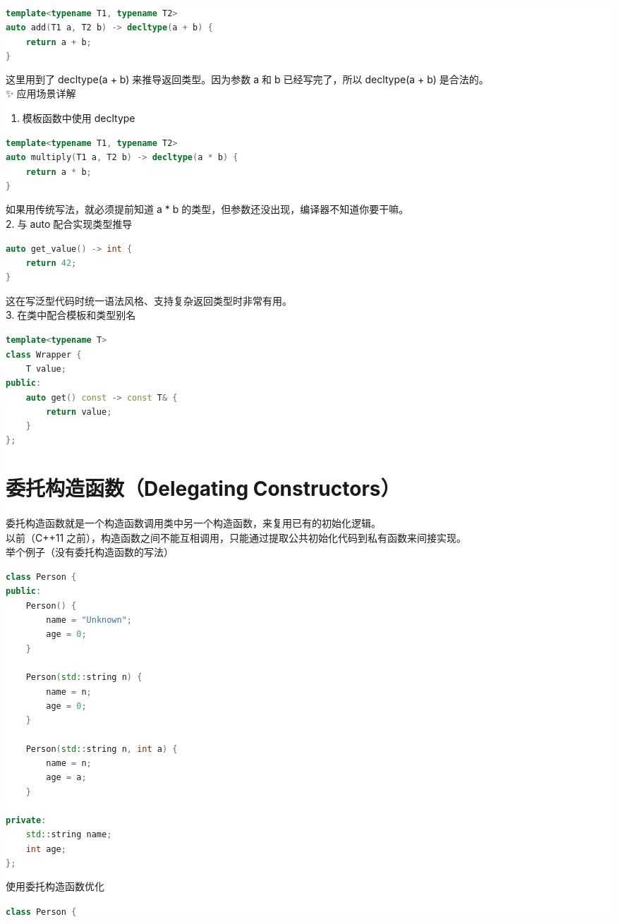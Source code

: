 ```cpp
template<typename T1, typename T2>
auto add(T1 a, T2 b) -> decltype(a + b) {
    return a + b;
}
```
这里用到了 decltype(a + b) 来推导返回类型。因为参数 a 和 b 已经写完了，所以 decltype(a + b) 是合法的。  
✨ 应用场景详解  
1. 模板函数中使用 decltype  
```cpp
template<typename T1, typename T2>
auto multiply(T1 a, T2 b) -> decltype(a * b) {
    return a * b;
}
```
如果用传统写法，就必须提前知道 a * b 的类型，但参数还没出现，编译器不知道你要干嘛。  
2. 与 auto 配合实现类型推导  
```cpp
auto get_value() -> int {
    return 42;
}
```
这在写泛型代码时统一语法风格、支持复杂返回类型时非常有用。  
3. 在类中配合模板和类型别名  
```cpp
template<typename T>
class Wrapper {
    T value;
public:
    auto get() const -> const T& {
        return value;
    }
};
```

# 委托构造函数（Delegating Constructors）
委托构造函数就是一个构造函数调用类中另一个构造函数，来复用已有的初始化逻辑。  
以前（C++11 之前），构造函数之间不能互相调用，只能通过提取公共初始化代码到私有函数来间接实现。  
举个例子（没有委托构造函数的写法）  
```cpp
class Person {
public:
    Person() {
        name = "Unknown";
        age = 0;
    }

    Person(std::string n) {
        name = n;
        age = 0;
    }

    Person(std::string n, int a) {
        name = n;
        age = a;
    }

private:
    std::string name;
    int age;
};
```
使用委托构造函数优化  
```cpp
class Person {
```